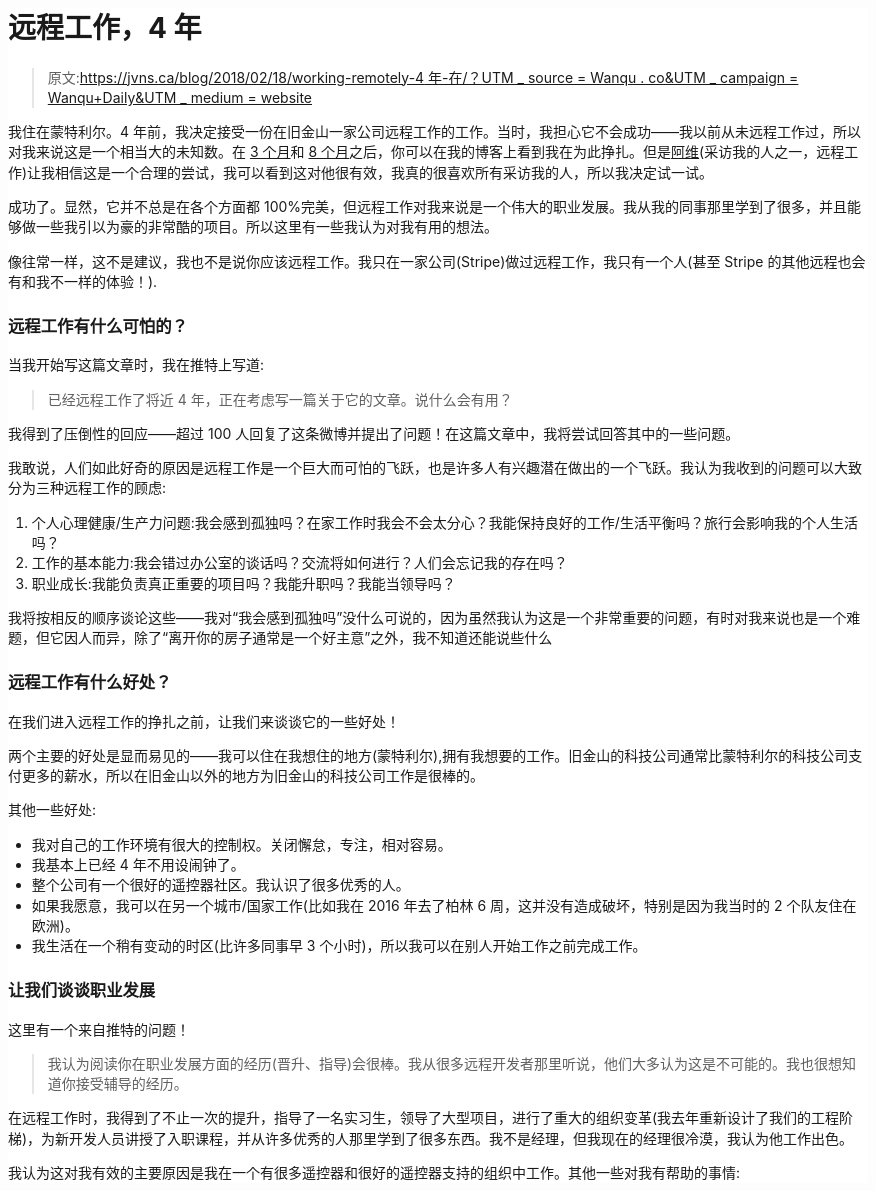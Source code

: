 # 远程工作，4 年

> 原文:[https://jvns.ca/blog/2018/02/18/working-remotely-4 年-在/？UTM _ source = Wanqu . co&UTM _ campaign = Wanqu+Daily&UTM _ medium = website](https://jvns.ca/blog/2018/02/18/working-remotely--4-years-in/?utm_source=wanqu.co&utm_campaign=Wanqu+Daily&utm_medium=website)

我住在蒙特利尔。4 年前，我决定接受一份在旧金山一家公司远程工作的工作。当时，我担心它不会成功——我以前从未远程工作过，所以对我来说这是一个相当大的未知数。在 [3 个月](https://jvns.ca/blog/2014/06/06/working-remote/)和 [8 个月](https://jvns.ca/blog/2014/10/22/working-remote-8-months-in/)之后，你可以在我的博客上看到我在为此挣扎。但是[阿维](https://twitter.com/avibryant)(采访我的人之一，远程工作)让我相信这是一个合理的尝试，我可以看到这对他很有效，我真的很喜欢所有采访我的人，所以我决定试一试。

成功了。显然，它并不总是在各个方面都 100%完美，但远程工作对我来说是一个伟大的职业发展。我从我的同事那里学到了很多，并且能够做一些我引以为豪的非常酷的项目。所以这里有一些我认为对我有用的想法。

像往常一样，这不是建议，我也不是说你应该远程工作。我只在一家公司(Stripe)做过远程工作，我只有一个人(甚至 Stripe 的其他远程也会有和我不一样的体验！).

### 远程工作有什么可怕的？

当我开始写这篇文章时，我在推特上写道:

> 已经远程工作了将近 4 年，正在考虑写一篇关于它的文章。说什么会有用？

我得到了压倒性的回应——超过 100 人回复了这条微博并提出了问题！在这篇文章中，我将尝试回答其中的一些问题。

我敢说，人们如此好奇的原因是远程工作是一个巨大而可怕的飞跃，也是许多人有兴趣潜在做出的一个飞跃。我认为我收到的问题可以大致分为三种远程工作的顾虑:

1.  个人心理健康/生产力问题:我会感到孤独吗？在家工作时我会不会太分心？我能保持良好的工作/生活平衡吗？旅行会影响我的个人生活吗？
2.  工作的基本能力:我会错过办公室的谈话吗？交流将如何进行？人们会忘记我的存在吗？
3.  职业成长:我能负责真正重要的项目吗？我能升职吗？我能当领导吗？

我将按相反的顺序谈论这些——我对“我会感到孤独吗”没什么可说的，因为虽然我认为这是一个非常重要的问题，有时对我来说也是一个难题，但它因人而异，除了“离开你的房子通常是一个好主意”之外，我不知道还能说些什么

### 远程工作有什么好处？

在我们进入远程工作的挣扎之前，让我们来谈谈它的一些好处！

两个主要的好处是显而易见的——我可以住在我想住的地方(蒙特利尔),拥有我想要的工作。旧金山的科技公司通常比蒙特利尔的科技公司支付更多的薪水，所以在旧金山以外的地方为旧金山的科技公司工作是很棒的。

其他一些好处:

*   我对自己的工作环境有很大的控制权。关闭懈怠，专注，相对容易。
*   我基本上已经 4 年不用设闹钟了。
*   整个公司有一个很好的遥控器社区。我认识了很多优秀的人。
*   如果我愿意，我可以在另一个城市/国家工作(比如我在 2016 年去了柏林 6 周，这并没有造成破坏，特别是因为我当时的 2 个队友住在欧洲)。
*   我生活在一个稍有变动的时区(比许多同事早 3 个小时)，所以我可以在别人开始工作之前完成工作。

### 让我们谈谈职业发展

这里有一个来自推特的问题！

> 我认为阅读你在职业发展方面的经历(晋升、指导)会很棒。我从很多远程开发者那里听说，他们大多认为这是不可能的。我也很想知道你接受辅导的经历。

在远程工作时，我得到了不止一次的提升，指导了一名实习生，领导了大型项目，进行了重大的组织变革(我去年重新设计了我们的工程阶梯)，为新开发人员讲授了入职课程，并从许多优秀的人那里学到了很多东西。我不是经理，但我现在的经理很冷漠，我认为他工作出色。

我认为这对我有效的主要原因是我在一个有很多遥控器和很好的遥控器支持的组织中工作。其他一些对我有帮助的事情:
